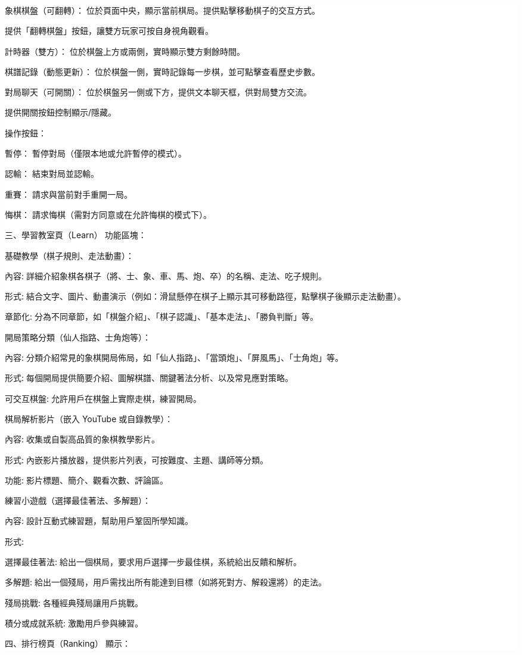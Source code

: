 象棋棋盤（可翻轉）： 位於頁面中央，顯示當前棋局。提供點擊移動棋子的交互方式。

提供「翻轉棋盤」按鈕，讓雙方玩家可按自身視角觀看。

計時器（雙方）： 位於棋盤上方或兩側，實時顯示雙方剩餘時間。

棋譜記錄（動態更新）： 位於棋盤一側，實時記錄每一步棋，並可點擊查看歷史步數。

對局聊天（可開關）： 位於棋盤另一側或下方，提供文本聊天框，供對局雙方交流。

提供開關按鈕控制顯示/隱藏。

操作按鈕：

暫停： 暫停對局（僅限本地或允許暫停的模式）。

認輸： 結束對局並認輸。

重賽： 請求與當前對手重開一局。

悔棋： 請求悔棋（需對方同意或在允許悔棋的模式下）。

三、學習教室頁（Learn）
功能區塊：

基礎教學（棋子規則、走法動畫）：

內容: 詳細介紹象棋各棋子（將、士、象、車、馬、炮、卒）的名稱、走法、吃子規則。

形式: 結合文字、圖片、動畫演示（例如：滑鼠懸停在棋子上顯示其可移動路徑，點擊棋子後顯示走法動畫）。

章節化: 分為不同章節，如「棋盤介紹」、「棋子認識」、「基本走法」、「勝負判斷」等。

開局策略分類（仙人指路、士角炮等）：

內容: 分類介紹常見的象棋開局佈局，如「仙人指路」、「當頭炮」、「屏風馬」、「士角炮」等。

形式: 每個開局提供簡要介紹、圖解棋譜、關鍵著法分析、以及常見應對策略。

可交互棋盤: 允許用戶在棋盤上實際走棋，練習開局。

棋局解析影片（嵌入 YouTube 或自錄教學）：

內容: 收集或自製高品質的象棋教學影片。

形式: 內嵌影片播放器，提供影片列表，可按難度、主題、講師等分類。

功能: 影片標題、簡介、觀看次數、評論區。

練習小遊戲（選擇最佳著法、多解題）：

內容: 設計互動式練習題，幫助用戶鞏固所學知識。

形式:

選擇最佳著法: 給出一個棋局，要求用戶選擇一步最佳棋，系統給出反饋和解析。

多解題: 給出一個殘局，用戶需找出所有能達到目標（如將死對方、解殺還將）的走法。

殘局挑戰: 各種經典殘局讓用戶挑戰。

積分或成就系統: 激勵用戶參與練習。

四、排行榜頁（Ranking）
顯示：
